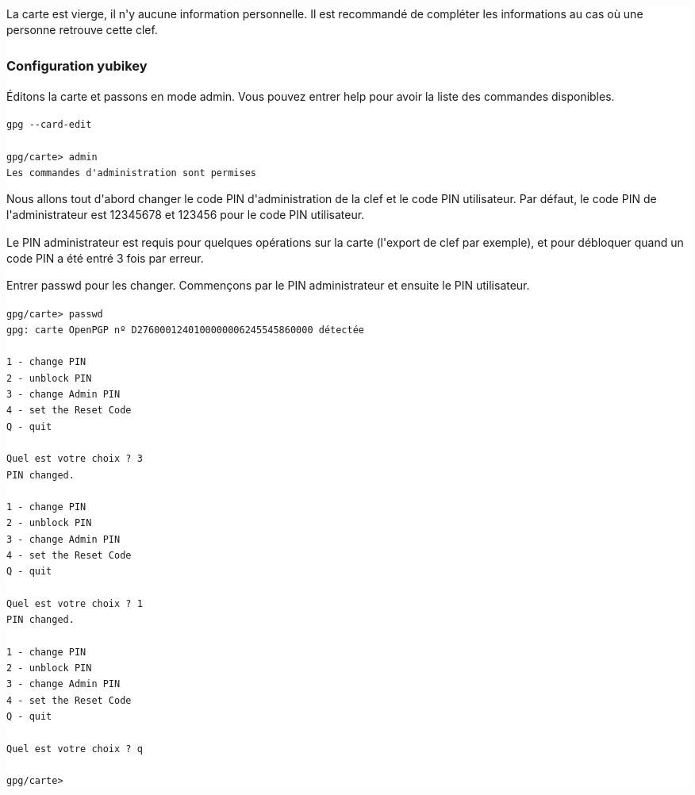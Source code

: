 La carte est vierge, il n'y aucune information personnelle. Il est recommandé de compléter les informations au cas où une personne retrouve cette clef.

### Configuration yubikey

Éditons la carte et passons en mode admin. Vous pouvez entrer help pour avoir la liste des commandes disponibles.

```
gpg --card-edit

gpg/carte> admin
Les commandes d'administration sont permises
```

Nous allons tout d'abord changer le code PIN d'administration de la clef et le code PIN utilisateur. Par défaut, le code PIN de l'administrateur est 12345678 et 123456 pour le code PIN utilisateur.

Le PIN administrateur est requis pour quelques opérations sur la carte (l'export de clef par exemple), et pour débloquer quand un code PIN a été entré 3 fois par erreur.

Entrer passwd pour les changer. Commençons par le PIN administrateur et ensuite le PIN utilisateur.

```
gpg/carte> passwd
gpg: carte OpenPGP nº D2760001240100000006245545860000 détectée

1 - change PIN
2 - unblock PIN
3 - change Admin PIN
4 - set the Reset Code
Q - quit

Quel est votre choix ? 3
PIN changed.

1 - change PIN
2 - unblock PIN
3 - change Admin PIN
4 - set the Reset Code
Q - quit

Quel est votre choix ? 1
PIN changed.

1 - change PIN
2 - unblock PIN
3 - change Admin PIN
4 - set the Reset Code
Q - quit

Quel est votre choix ? q

gpg/carte>
```

